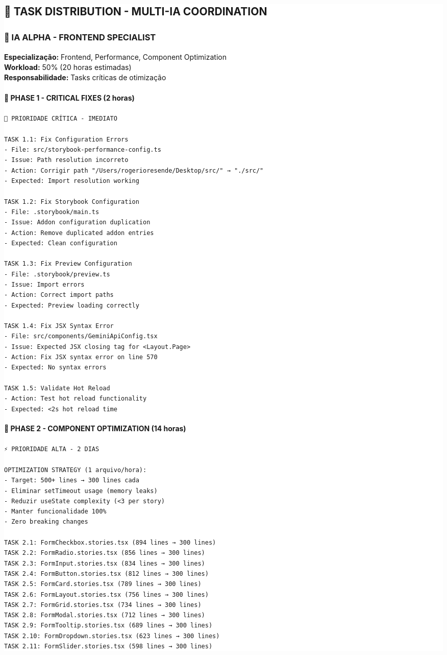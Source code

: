 
## 🎯 **TASK DISTRIBUTION - MULTI-IA COORDINATION**

### **🔴 IA ALPHA - FRONTEND SPECIALIST**
**Especialização:** Frontend, Performance, Component Optimization  
**Workload:** 50% (20 horas estimadas)  
**Responsabilidade:** Tasks críticas de otimização

#### **📅 PHASE 1 - CRITICAL FIXES (2 horas)**
```
🚨 PRIORIDADE CRÍTICA - IMEDIATO

TASK 1.1: Fix Configuration Errors
- File: src/storybook-performance-config.ts
- Issue: Path resolution incorreto
- Action: Corrigir path "/Users/rogerioresende/Desktop/src/" → "./src/"
- Expected: Import resolution working

TASK 1.2: Fix Storybook Configuration
- File: .storybook/main.ts
- Issue: Addon configuration duplication
- Action: Remove duplicated addon entries
- Expected: Clean configuration

TASK 1.3: Fix Preview Configuration
- File: .storybook/preview.ts
- Issue: Import errors
- Action: Correct import paths
- Expected: Preview loading correctly

TASK 1.4: Fix JSX Syntax Error
- File: src/components/GeminiApiConfig.tsx
- Issue: Expected JSX closing tag for <Layout.Page>
- Action: Fix JSX syntax error on line 570
- Expected: No syntax errors

TASK 1.5: Validate Hot Reload
- Action: Test hot reload functionality
- Expected: <2s hot reload time
```

#### **📅 PHASE 2 - COMPONENT OPTIMIZATION (14 horas)**
```
⚡ PRIORIDADE ALTA - 2 DIAS

OPTIMIZATION STRATEGY (1 arquivo/hora):
- Target: 500+ lines → 300 lines cada
- Eliminar setTimeout usage (memory leaks)
- Reduzir useState complexity (<3 per story)
- Manter funcionalidade 100%
- Zero breaking changes

TASK 2.1: FormCheckbox.stories.tsx (894 lines → 300 lines)
TASK 2.2: FormRadio.stories.tsx (856 lines → 300 lines)
TASK 2.3: FormInput.stories.tsx (834 lines → 300 lines)
TASK 2.4: FormButton.stories.tsx (812 lines → 300 lines)
TASK 2.5: FormCard.stories.tsx (789 lines → 300 lines)
TASK 2.6: FormLayout.stories.tsx (756 lines → 300 lines)
TASK 2.7: FormGrid.stories.tsx (734 lines → 300 lines)
TASK 2.8: FormModal.stories.tsx (712 lines → 300 lines)
TASK 2.9: FormTooltip.stories.tsx (689 lines → 300 lines)
TASK 2.10: FormDropdown.stories.tsx (623 lines → 300 lines)
TASK 2.11: FormSlider.stories.tsx (598 lines → 300 lines)
```